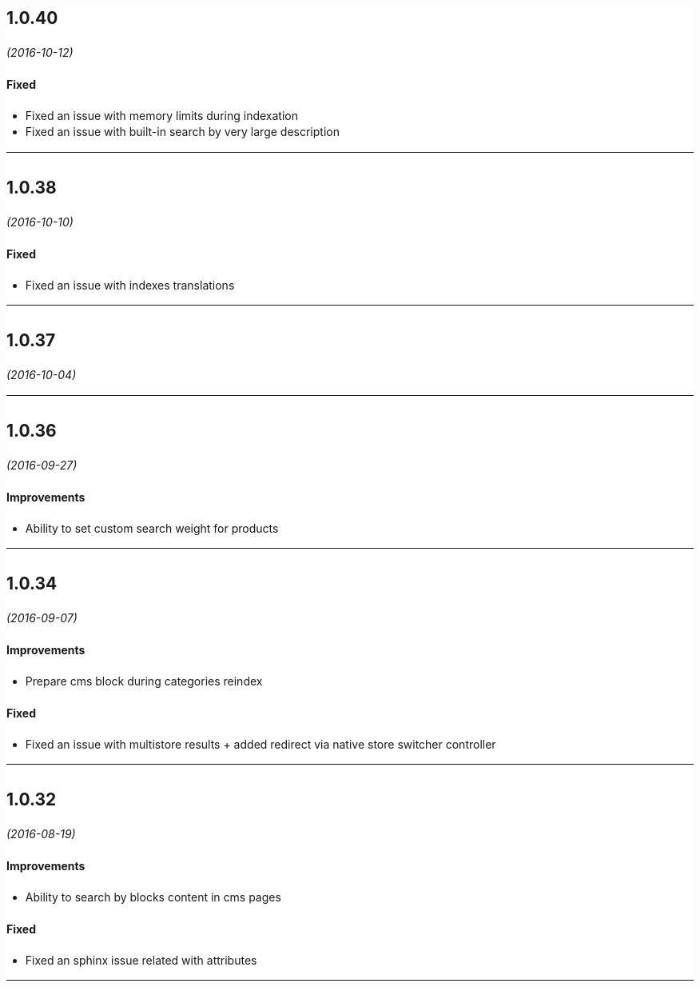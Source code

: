 
## 1.0.40
*(2016-10-12)*

#### Fixed
* Fixed an issue with memory limits during indexation
* Fixed an issue with built-in search by very large description

---

## 1.0.38
*(2016-10-10)*

#### Fixed
* Fixed an issue with indexes translations

---

## 1.0.37
*(2016-10-04)*

---

## 1.0.36
*(2016-09-27)*

#### Improvements
* Ability to set custom search weight for products

---

## 1.0.34
*(2016-09-07)*

#### Improvements
* Prepare cms block during categories reindex

#### Fixed
* Fixed an issue with multistore results + added redirect via native store switcher controller

---

## 1.0.32
*(2016-08-19)*

#### Improvements
* Ability to search by blocks content in cms pages

#### Fixed
* Fixed an sphinx issue related with attributes

---